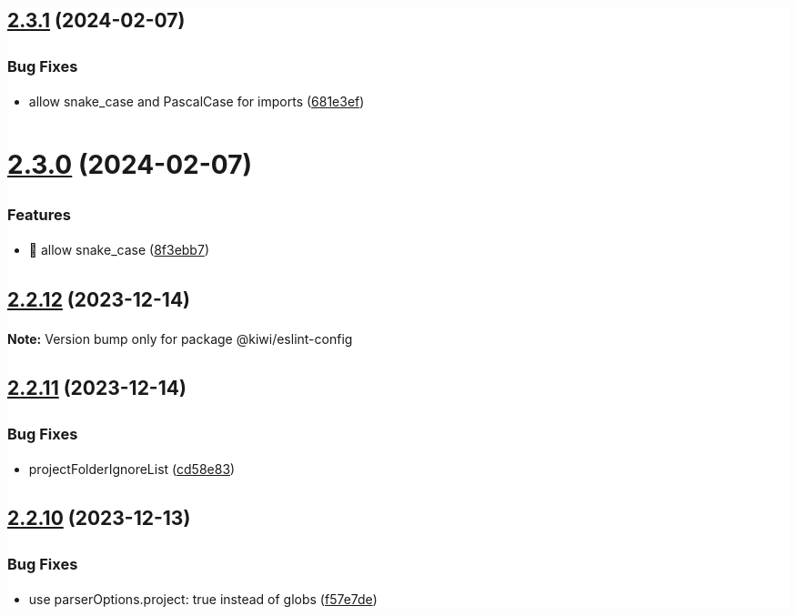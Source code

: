 ## [2.3.1](https://kiwi/compare/v2.3.0...v2.3.1) (2024-02-07)


### Bug Fixes

* allow snake_case and PascalCase for imports ([681e3ef](https://kiwi/commits/681e3efee0a7a8f3a93bcbd8bcd24c5cddff1f57))





# [2.3.0](https://kiwi/compare/v2.2.12...v2.3.0) (2024-02-07)


### Features

* 🎸 allow snake_case ([8f3ebb7](https://kiwi/commits/8f3ebb77b22b4dc87dbfb1287c2570c2b9c5c2df))





## [2.2.12](https://kiwi/compare/v2.2.11...v2.2.12) (2023-12-14)

**Note:** Version bump only for package @kiwi/eslint-config





## [2.2.11](https://kiwi/compare/v2.2.10...v2.2.11) (2023-12-14)


### Bug Fixes

* projectFolderIgnoreList ([cd58e83](https://kiwi/commits/cd58e83fa38c838483d7b7e40c8c10ee874be329))





## [2.2.10](https://kiwi/compare/v2.2.9...v2.2.10) (2023-12-13)


### Bug Fixes

* use parserOptions.project: true instead of globs ([f57e7de](https://kiwi/commits/f57e7ded2740ce2085dabd58ac3c8b7767588e7d))


